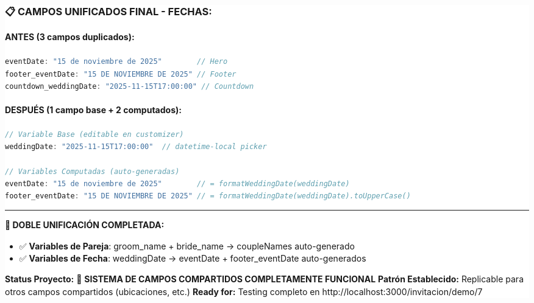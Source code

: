 ### **📋 CAMPOS UNIFICADOS FINAL - FECHAS:**

#### **ANTES (3 campos duplicados):**
```typescript
eventDate: "15 de noviembre de 2025"        // Hero
footer_eventDate: "15 DE NOVIEMBRE DE 2025" // Footer
countdown_weddingDate: "2025-11-15T17:00:00" // Countdown
```

#### **DESPUÉS (1 campo base + 2 computados):**
```typescript
// Variable Base (editable en customizer)
weddingDate: "2025-11-15T17:00:00"  // datetime-local picker

// Variables Computadas (auto-generadas)
eventDate: "15 de noviembre de 2025"        // = formatWeddingDate(weddingDate)
footer_eventDate: "15 DE NOVIEMBRE DE 2025" // = formatWeddingDate(weddingDate).toUpperCase()
```

---

**🎉 DOBLE UNIFICACIÓN COMPLETADA:**
- ✅ **Variables de Pareja**: groom_name + bride_name → coupleNames auto-generado
- ✅ **Variables de Fecha**: weddingDate → eventDate + footer_eventDate auto-generados

**Status Proyecto:** 🚀 **SISTEMA DE CAMPOS COMPARTIDOS COMPLETAMENTE FUNCIONAL**
**Patrón Establecido:** Replicable para otros campos compartidos (ubicaciones, etc.)
**Ready for:** Testing completo en http://localhost:3000/invitacion/demo/7